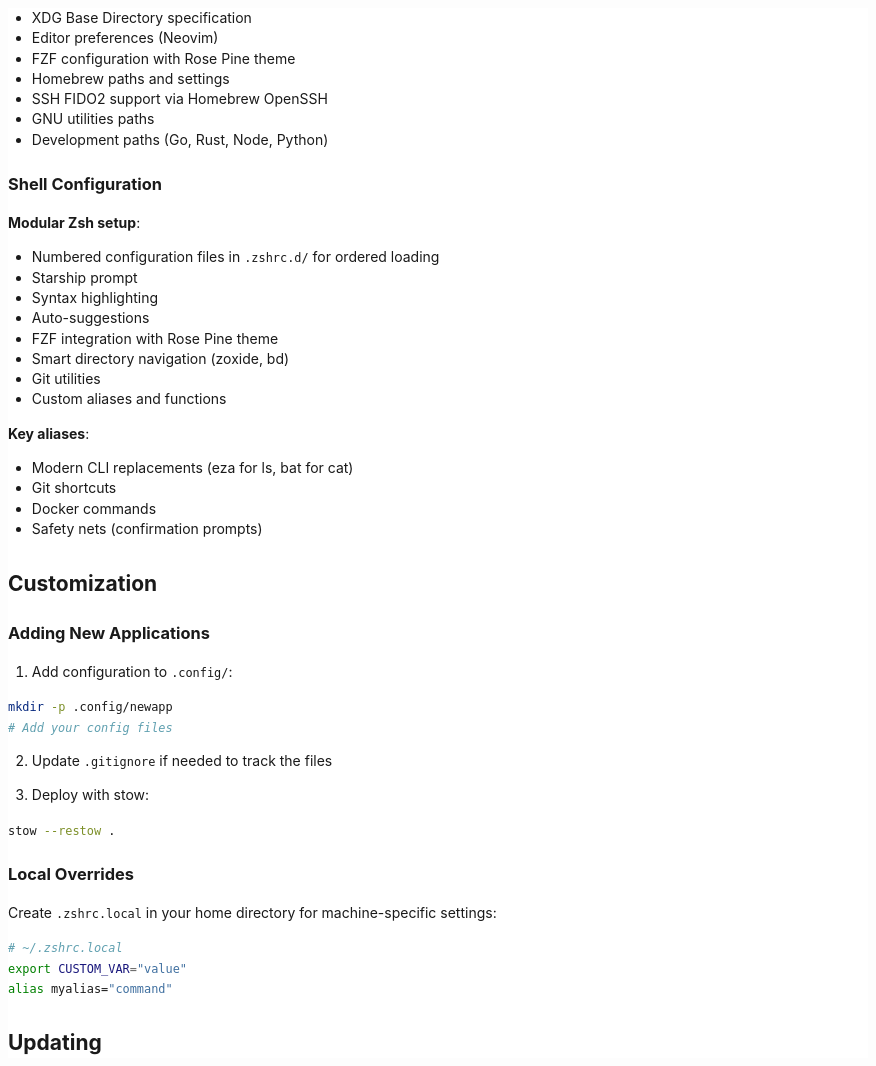 - XDG Base Directory specification
- Editor preferences (Neovim)
- FZF configuration with Rose Pine theme
- Homebrew paths and settings
- SSH FIDO2 support via Homebrew OpenSSH
- GNU utilities paths
- Development paths (Go, Rust, Node, Python)


### Shell Configuration

**Modular Zsh setup**:
- Numbered configuration files in `.zshrc.d/` for ordered loading
- Starship prompt
- Syntax highlighting
- Auto-suggestions
- FZF integration with Rose Pine theme
- Smart directory navigation (zoxide, bd)
- Git utilities
- Custom aliases and functions

**Key aliases**:
- Modern CLI replacements (eza for ls, bat for cat)
- Git shortcuts
- Docker commands
- Safety nets (confirmation prompts)

## Customization

### Adding New Applications

1. Add configuration to `.config/`:
```bash
mkdir -p .config/newapp
# Add your config files
```

2. Update `.gitignore` if needed to track the files

3. Deploy with stow:
```bash
stow --restow .
```

### Local Overrides

Create `.zshrc.local` in your home directory for machine-specific settings:

```bash
# ~/.zshrc.local
export CUSTOM_VAR="value"
alias myalias="command"
```

## Updating
